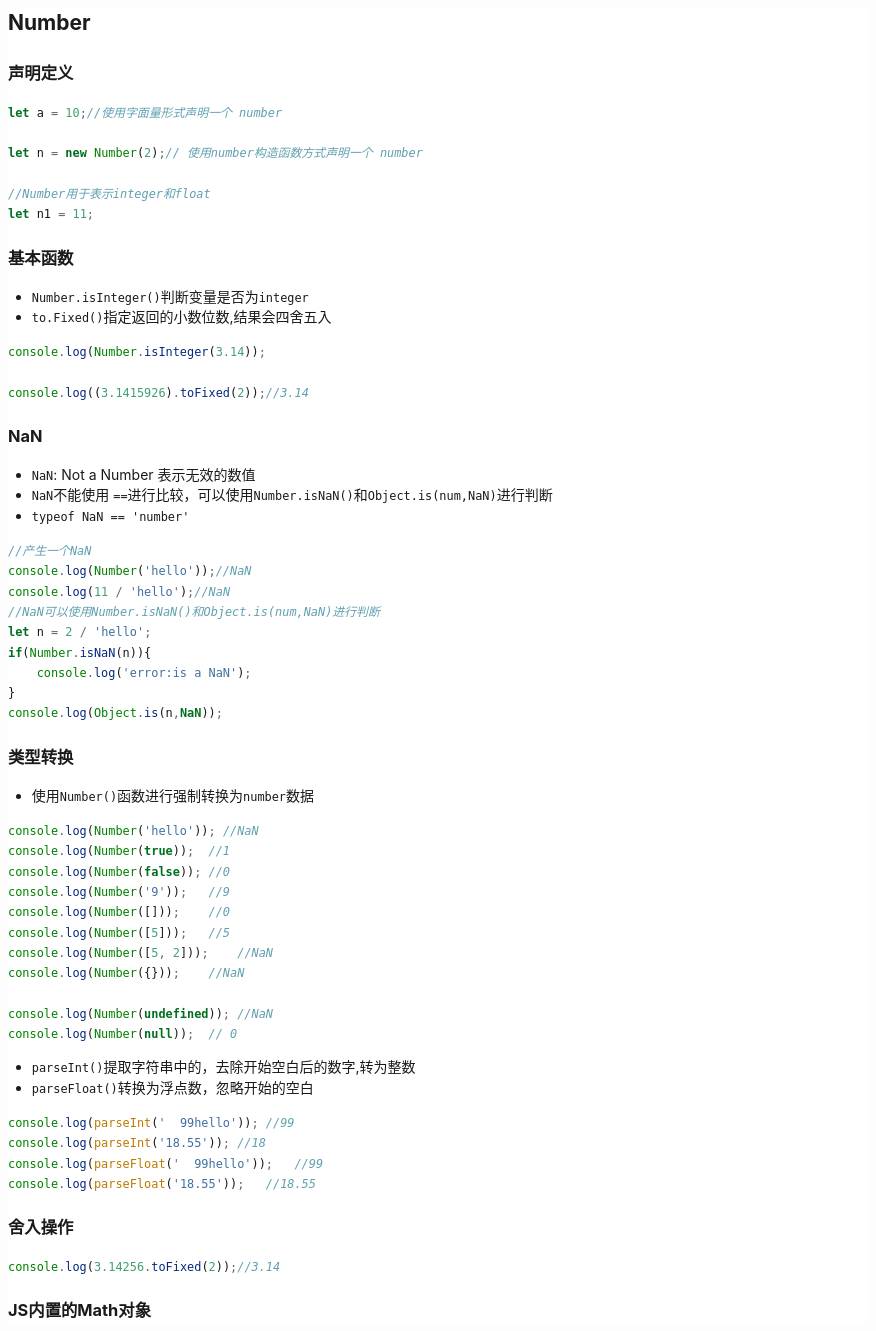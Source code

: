 ## Number
### 声明定义
```javascript
let a = 10;//使用字面量形式声明一个 number 

let n = new Number(2);// 使用number构造函数方式声明一个 number 

//Number用于表示integer和float
let n1 = 11;
```
### 基本函数
- `Number.isInteger()`判断变量是否为`integer`  
- `to.Fixed()`指定返回的小数位数,结果会四舍五入  
```javascript
console.log(Number.isInteger(3.14));

console.log((3.1415926).toFixed(2));//3.14
```
### NaN
-  `NaN`: Not a Number 表示无效的数值  
- `NaN`不能使用 `==`进行比较，可以使用`Number.isNaN()`和`Object.is(num,NaN)`进行判断  
- `typeof NaN == 'number'`
```javascript
//产生一个NaN
console.log(Number('hello'));//NaN
console.log(11 / 'hello');//NaN  
//NaN可以使用Number.isNaN()和Object.is(num,NaN)进行判断  
let n = 2 / 'hello';
if(Number.isNaN(n)){
    console.log('error:is a NaN');
}
console.log(Object.is(n,NaN));
```
### 类型转换  
- 使用`Number()`函数进行强制转换为`number`数据   
```javascript
console.log(Number('hello')); //NaN
console.log(Number(true));	//1
console.log(Number(false));	//0
console.log(Number('9'));	//9
console.log(Number([]));	//0
console.log(Number([5]));	//5
console.log(Number([5, 2]));	//NaN
console.log(Number({}));	//NaN

console.log(Number(undefined));	//NaN
console.log(Number(null));	// 0
```
- `parseInt()`提取字符串中的，去除开始空白后的数字,转为整数  
- `parseFloat()`转换为浮点数，忽略开始的空白  
```javascript
console.log(parseInt('  99hello'));	//99
console.log(parseInt('18.55'));	//18
console.log(parseFloat('  99hello'));	//99
console.log(parseFloat('18.55'));	//18.55
```
### 舍入操作
```javascript
console.log(3.14256.toFixed(2));//3.14
```
### JS内置的Math对象  